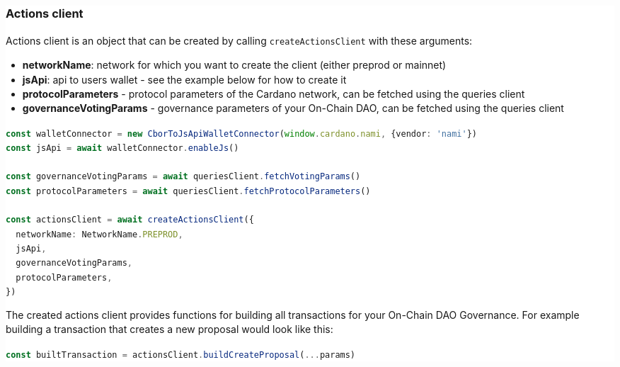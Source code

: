 ### Actions client

Actions client is an object that can be created by calling `createActionsClient` with these arguments:

- **networkName**: network for which you want to create the client (either preprod or mainnet)
- **jsApi**: api to users wallet - see the example below for how to create it
- **protocolParameters** - protocol parameters of the Cardano network, can be fetched using the queries client
- **governanceVotingParams** - governance parameters of your On-Chain DAO, can be fetched using the queries client

```ts
const walletConnector = new CborToJsApiWalletConnector(window.cardano.nami, {vendor: 'nami'})
const jsApi = await walletConnector.enableJs()

const governanceVotingParams = await queriesClient.fetchVotingParams()
const protocolParameters = await queriesClient.fetchProtocolParameters()

const actionsClient = await createActionsClient({
  networkName: NetworkName.PREPROD,
  jsApi,
  governanceVotingParams,
  protocolParameters,
})
```

The created actions client provides functions for building all transactions for your On-Chain DAO Governance. For example building a transaction that creates a new proposal would look like this:

```ts
const builtTransaction = actionsClient.buildCreateProposal(...params)
```
